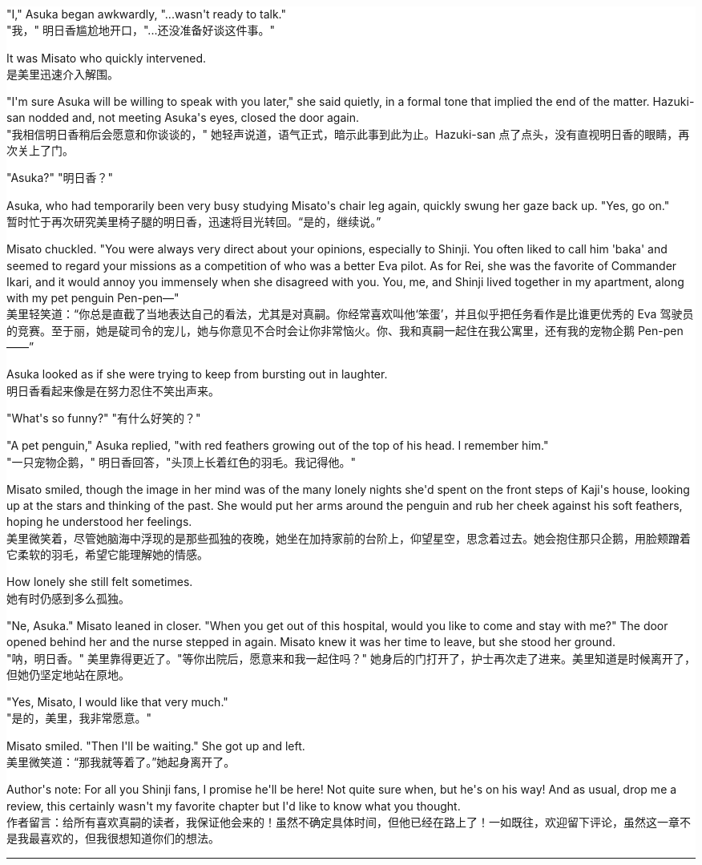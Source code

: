 "I," Asuka began awkwardly, "...wasn't ready to talk."  
"我，" 明日香尴尬地开口，"...还没准备好谈这件事。"

It was Misato who quickly intervened.  
是美里迅速介入解围。

"I'm sure Asuka will be willing to speak with you later," she said quietly, in a formal tone that implied the end of the matter. Hazuki-san nodded and, not meeting Asuka's eyes, closed the door again.  
"我相信明日香稍后会愿意和你谈谈的，" 她轻声说道，语气正式，暗示此事到此为止。Hazuki-san 点了点头，没有直视明日香的眼睛，再次关上了门。

"Asuka?" "明日香？"

Asuka, who had temporarily been very busy studying Misato's chair leg again, quickly swung her gaze back up. "Yes, go on."  
暂时忙于再次研究美里椅子腿的明日香，迅速将目光转回。“是的，继续说。”

Misato chuckled. "You were always very direct about your opinions, especially to Shinji. You often liked to call him 'baka' and seemed to regard your missions as a competition of who was a better Eva pilot. As for Rei, she was the favorite of Commander Ikari, and it would annoy you immensely when she disagreed with you. You, me, and Shinji lived together in my apartment, along with my pet penguin Pen-pen—"  
美里轻笑道：“你总是直截了当地表达自己的看法，尤其是对真嗣。你经常喜欢叫他‘笨蛋’，并且似乎把任务看作是比谁更优秀的 Eva 驾驶员的竞赛。至于丽，她是碇司令的宠儿，她与你意见不合时会让你非常恼火。你、我和真嗣一起住在我公寓里，还有我的宠物企鹅 Pen-pen——”

Asuka looked as if she were trying to keep from bursting out in laughter.  
明日香看起来像是在努力忍住不笑出声来。

"What's so funny?" "有什么好笑的？"

"A pet penguin," Asuka replied, "with red feathers growing out of the top of his head. I remember him."  
"一只宠物企鹅，" 明日香回答，"头顶上长着红色的羽毛。我记得他。"

Misato smiled, though the image in her mind was of the many lonely nights she'd spent on the front steps of Kaji's house, looking up at the stars and thinking of the past. She would put her arms around the penguin and rub her cheek against his soft feathers, hoping he understood her feelings.  
美里微笑着，尽管她脑海中浮现的是那些孤独的夜晚，她坐在加持家前的台阶上，仰望星空，思念着过去。她会抱住那只企鹅，用脸颊蹭着它柔软的羽毛，希望它能理解她的情感。

How lonely she still felt sometimes.  
她有时仍感到多么孤独。

"Ne, Asuka." Misato leaned in closer. "When you get out of this hospital, would you like to come and stay with me?" The door opened behind her and the nurse stepped in again. Misato knew it was her time to leave, but she stood her ground.  
"呐，明日香。" 美里靠得更近了。"等你出院后，愿意来和我一起住吗？" 她身后的门打开了，护士再次走了进来。美里知道是时候离开了，但她仍坚定地站在原地。

"Yes, Misato, I would like that very much."  
"是的，美里，我非常愿意。"

Misato smiled. "Then I'll be waiting." She got up and left.  
美里微笑道：“那我就等着了。”她起身离开了。

Author's note: For all you Shinji fans, I promise he'll be here! Not quite sure when, but he's on his way! And as usual, drop me a review, this certainly wasn't my favorite chapter but I'd like to know what you thought.  
作者留言：给所有喜欢真嗣的读者，我保证他会来的！虽然不确定具体时间，但他已经在路上了！一如既往，欢迎留下评论，虽然这一章不是我最喜欢的，但我很想知道你们的想法。

---